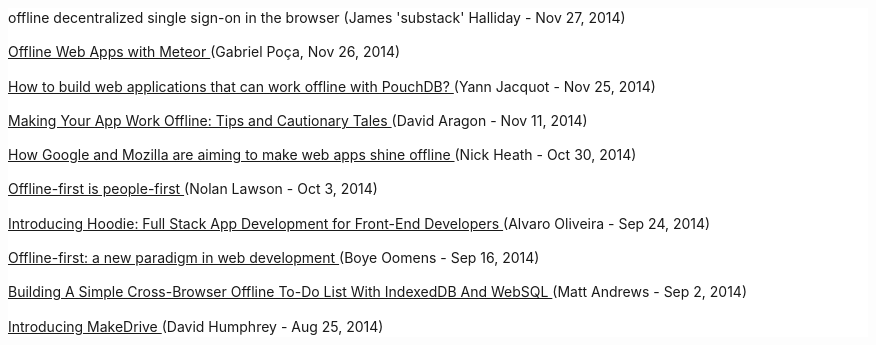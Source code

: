   offline decentralized single sign-on in the browser
 </a>
 (James 'substack' Halliday - Nov 27, 2014)
</p>
<p>
 <a href="https://subvisual.co/blog/posts/45-offline-web-apps-with-meteor">
  Offline Web Apps with Meteor
 </a>
 (Gabriel Poça, Nov 26, 2014)
</p>
<p>
 <a href="http://www.theodo.fr/blog/2014/11/how-to-build-web-applications-work-offline-pouchdb/">
  How to build web applications that can work offline with PouchDB?
 </a>
 (Yann Jacquot - Nov 25, 2014)
</p>
<p>
 <a href="https://quickleft.com/blog/making-your-app-work-offline-tips-and-cautionary-tales/">
  Making Your App Work Offline: Tips and Cautionary Tales
 </a>
 (David Aragon  - Nov 11, 2014)
</p>
<p>
 <a href="http://www.techrepublic.com/article/how-google-and-mozilla-are-aiming-to-make-web-apps-work-as-well-offline-as-on/">
  How Google and Mozilla are aiming to make web apps shine offline
 </a>
 (Nick Heath - Oct 30, 2014)
</p>
<p>
 <a href="https://nolanlawson.com/2014/10/03/offline-first-is-people-first/">
  Offline-first is people-first
 </a>
 (Nolan Lawson - Oct 3, 2014)
</p>
<p>
 <a href="https://www.toptal.com/front-end/introducing-hoodie-full-stack-app-development-for-front-end-developers">
  Introducing Hoodie: Full Stack App Development for Front-End Developers
 </a>
 (Alvaro Oliveira - Sep 24, 2014)
</p>
<p>
 <a href="ttps://translate.google.com/translate?hl=en&sl=nl&tl=en&u=http%3A%2F%2Fwww.e-sites.nl%2Fblog%2F400-offline-first-een-nieuw-paradigma-in-web-development.html">
  Offline-first: a new paradigm in web development
 </a>
 (Boye Oomens - Sep 16, 2014)
</p>
<p>
 <a href="https://www.smashingmagazine.com/2014/09/building-simple-cross-browser-offline-todo-list-indexeddb-websql/">
  Building A Simple Cross-Browser Offline To-Do List With IndexedDB And WebSQL
 </a>
 (Matt Andrews - Sep 2, 2014)
</p>
<p>
 <a href="http://blog.humphd.org/introducing-makedrive/">
  Introducing MakeDrive
 </a>
 (David Humphrey - Aug 25, 2014)
</p>
<p>